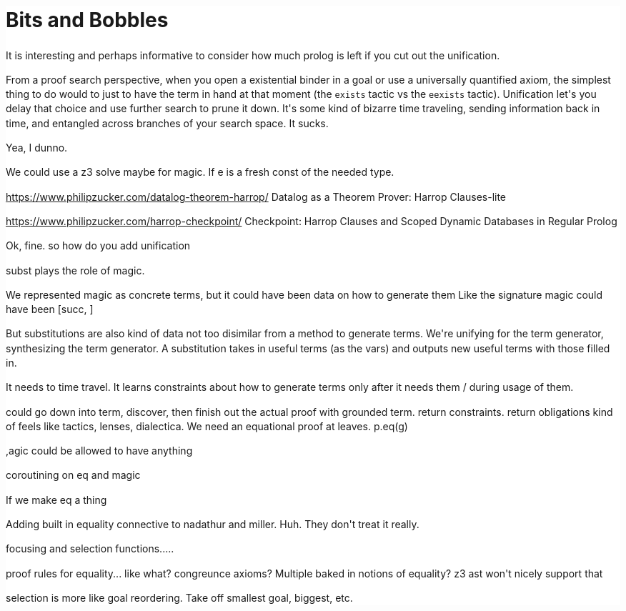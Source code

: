 # Bits and Bobbles

It is interesting and perhaps informative to consider how much prolog is left if you cut out the unification.

From a proof search perspective, when you open a existential binder in a goal or use a universally quantified axiom, the simplest thing to do would to just to have the term in hand at that moment (the `exists` tactic vs the `eexists` tactic). Unification let's you delay that choice and use further search to prune it down. It's some kind of bizarre time traveling, sending information back in time, and entangled across branches of your search space. It sucks.

Yea, I dunno.

We could use a z3 solve maybe for magic. If e is a fresh const of the needed type.

<https://www.philipzucker.com/datalog-theorem-harrop/> Datalog as a Theorem Prover: Harrop Clauses-lite

<https://www.philipzucker.com/harrop-checkpoint/>  Checkpoint: Harrop Clauses and Scoped Dynamic Databases in Regular Prolog

Ok, fine. so how do you add unification

subst plays the role of magic.

We  represented  magic as concrete terms, but it could have been data on how to generate them
Like the signature
magic could have been [succ, ]

But substitutions are also kind of data not too disimilar from a method to generate terms.
We're unifying for the term generator, synthesizing the term generator.
A substitution takes in useful terms (as the vars) and outputs new useful terms with those filled in.

It needs to time travel. It learns constraints about how to generate terms only after it needs them / during usage of them.

could go down into term, discover, then finish out the actual proof with grounded term.
return constraints.
return obligations
kind of feels like tactics, lenses, dialectica.
We need an equational proof at leaves. p.eq(g)

,agic could be allowed to have anything

coroutining on eq and magic

If we make eq a thing

Adding built in equality connective to nadathur and miller. Huh. They don't treat it really.

focusing and selection functions.....

proof rules for equality... like what? congreunce axioms?
Multiple baked in notions of equality? z3 ast won't nicely support that

selection is more like goal reordering.
Take off smallest goal, biggest, etc.
